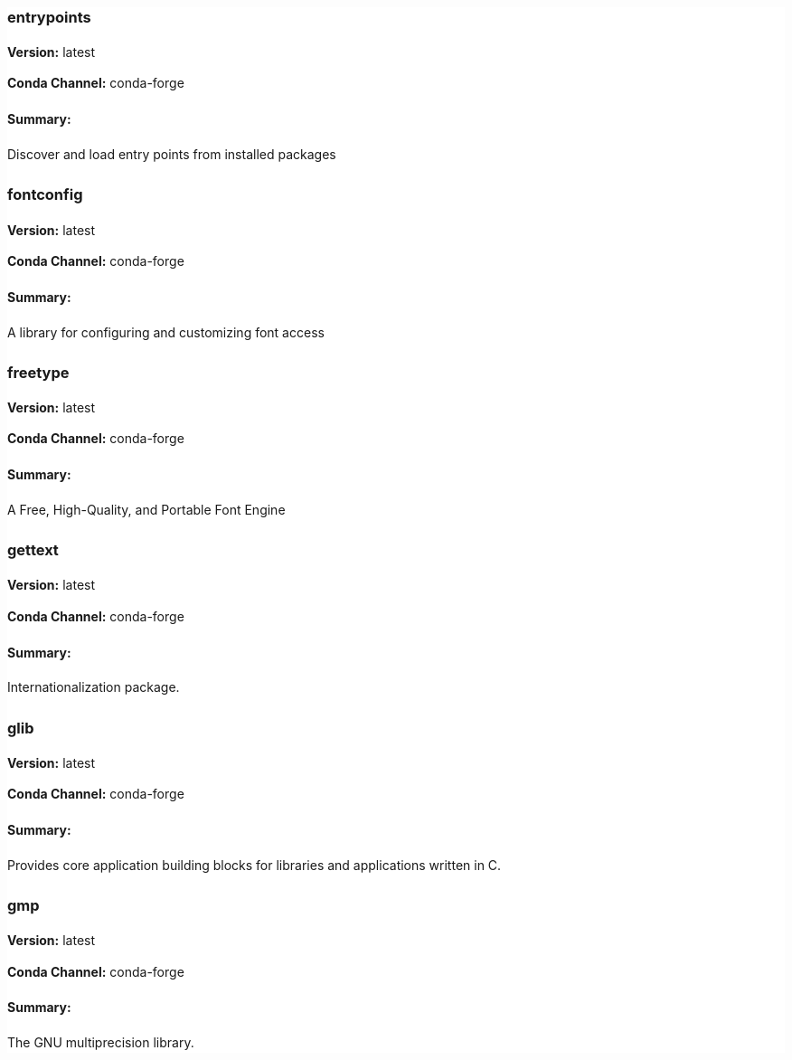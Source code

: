 

### entrypoints
**Version:** latest

**Conda Channel:** conda-forge

#### Summary:
Discover and load entry points from installed packages



### fontconfig
**Version:** latest

**Conda Channel:** conda-forge

#### Summary:
A library for configuring and customizing font access



### freetype
**Version:** latest

**Conda Channel:** conda-forge

#### Summary:
A Free, High-Quality, and Portable Font Engine



### gettext
**Version:** latest

**Conda Channel:** conda-forge

#### Summary:
Internationalization package.



### glib
**Version:** latest

**Conda Channel:** conda-forge

#### Summary:
Provides core application building blocks for libraries and applications written in C.



### gmp
**Version:** latest

**Conda Channel:** conda-forge

#### Summary:
The GNU multiprecision library.
